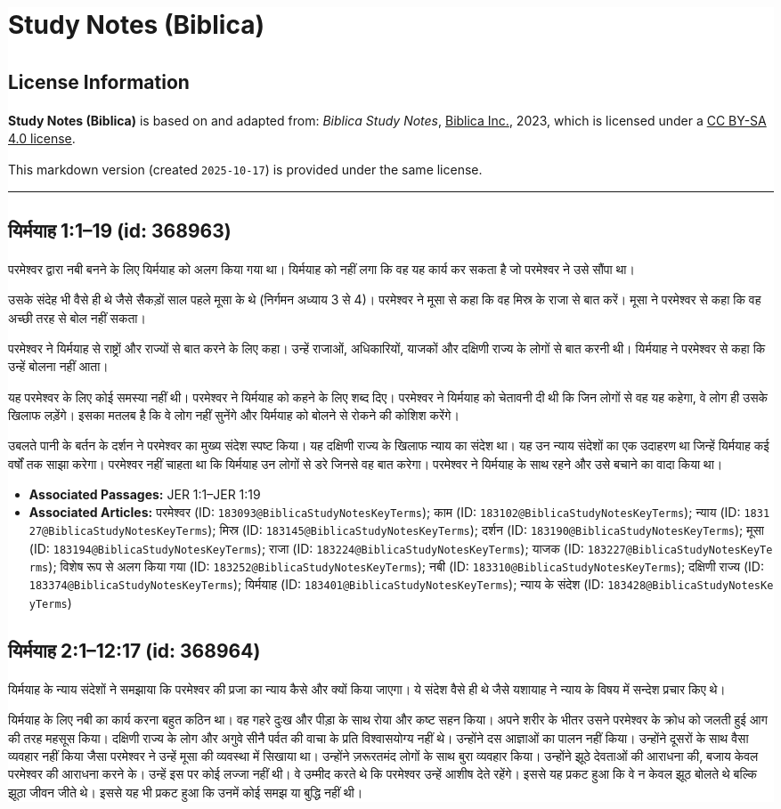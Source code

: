 # Study Notes (Biblica)

## License Information

**Study Notes (Biblica)** is based on and adapted from: _Biblica Study Notes_, [Biblica Inc.](https://www.biblica.com/), 2023, which is licensed under a [CC BY-SA 4.0 license](https://creativecommons.org/licenses/by-sa/4.0/legalcode.en).

This markdown version (created `2025-10-17`) is provided under the same license.



--------------------------------

## यिर्मयाह 1:1–19 (id: 368963)

परमेश्वर द्वारा नबी बनने के लिए यिर्मयाह को अलग किया गया था। यिर्मयाह को नहीं लगा कि वह यह कार्य कर सकता है जो परमेश्वर ने उसे सौंपा था।

उसके संदेह भी वैसे ही थे जैसे सैकड़ों साल पहले मूसा के थे (निर्गमन अध्याय 3 से 4\)। परमेश्वर ने मूसा से कहा कि वह मिस्र के राजा से बात करें। मूसा ने परमेश्वर से कहा कि वह अच्छी तरह से बोल नहीं सकता।

परमेश्वर ने यिर्मयाह से राष्ट्रों और राज्यों से बात करने के लिए कहा। उन्हें राजाओं, अधिकारियों, याजकों और दक्षिणी राज्य के लोगों से बात करनी थी। यिर्मयाह ने परमेश्वर से कहा कि उन्हें बोलना नहीं आता।

यह परमेश्वर के लिए कोई समस्या नहीं थी। परमेश्वर ने यिर्मयाह को कहने के लिए शब्द दिए। परमेश्वर ने यिर्मयाह को चेतावनी दी थी कि जिन लोगों से वह यह कहेगा, वे लोग ही उसके खिलाफ लड़ेंगे। इसका मतलब है कि वे लोग नहीं सुनेंगे और यिर्मयाह को बोलने से रोकने की कोशिश करेंगे।

उबलते पानी के बर्तन के दर्शन ने परमेश्वर का मुख्य संदेश स्पष्ट किया। यह दक्षिणी राज्य के खिलाफ न्याय का संदेश था। यह उन न्याय संदेशों का एक उदाहरण था जिन्हें यिर्मयाह कई वर्षों तक साझा करेगा। परमेश्वर नहीं चाहता था कि यिर्मयाह उन लोगों से डरे जिनसे वह बात करेगा। परमेश्वर ने यिर्मयाह के साथ रहने और उसे बचाने का वादा किया था।

* **Associated Passages:** JER 1:1–JER 1:19
* **Associated Articles:** परमेश्वर (ID: `183093@BiblicaStudyNotesKeyTerms`); काम (ID: `183102@BiblicaStudyNotesKeyTerms`); न्याय  (ID: `183127@BiblicaStudyNotesKeyTerms`); मिस्र (ID: `183145@BiblicaStudyNotesKeyTerms`); दर्शन (ID: `183190@BiblicaStudyNotesKeyTerms`); मूसा (ID: `183194@BiblicaStudyNotesKeyTerms`); राजा (ID: `183224@BiblicaStudyNotesKeyTerms`); याजक (ID: `183227@BiblicaStudyNotesKeyTerms`); विशेष रूप से अलग किया गया (ID: `183252@BiblicaStudyNotesKeyTerms`); नबी (ID: `183310@BiblicaStudyNotesKeyTerms`); दक्षिणी राज्य (ID: `183374@BiblicaStudyNotesKeyTerms`); यिर्मयाह  (ID: `183401@BiblicaStudyNotesKeyTerms`); न्याय के संदेश (ID: `183428@BiblicaStudyNotesKeyTerms`)

## यिर्मयाह 2:1–12:17 (id: 368964)

यिर्मयाह के न्याय संदेशों ने समझाया कि परमेश्वर की प्रजा का न्याय कैसे और क्यों किया जाएगा। ये संदेश वैसे ही थे जैसे यशायाह ने न्याय के विषय में सन्देश प्रचार किए थे।

यिर्मयाह के लिए नबी का कार्य करना बहुत कठिन था। वह गहरे दुःख और पीड़ा के साथ रोया और कष्ट सहन किया। अपने शरीर के भीतर उसने परमेश्वर के क्रोध को जलती हुई आग की तरह महसूस किया। दक्षिणी राज्य के लोग और अगुवे सीनै पर्वत की वाचा के प्रति विश्वासयोग्य नहीं थे। उन्होंने दस आज्ञाओं का पालन नहीं किया। उन्होंने दूसरों के साथ वैसा व्यवहार नहीं किया जैसा परमेश्वर ने उन्हें मूसा की व्यवस्था में सिखाया था। उन्होंने ज़रूरतमंद लोगों के साथ बुरा व्यवहार किया। उन्होंने झूठे देवताओं की आराधना की, बजाय केवल परमेश्वर की आराधना करने के। उन्हें इस पर कोई लज्जा नहीं थी। वे उम्मीद करते थे कि परमेश्वर उन्हें आशीष देते रहेंगे। इससे यह प्रकट हुआ कि वे न केवल झूठ बोलते थे बल्कि झूठा जीवन जीते थे। इससे यह भी प्रकट हुआ कि उनमें कोई समझ या बुद्धि नहीं थी।
